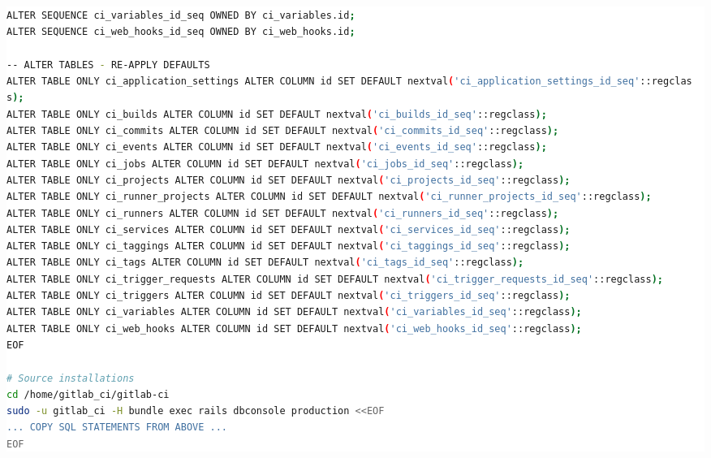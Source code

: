 ```bash
ALTER SEQUENCE ci_variables_id_seq OWNED BY ci_variables.id;
ALTER SEQUENCE ci_web_hooks_id_seq OWNED BY ci_web_hooks.id;

-- ALTER TABLES - RE-APPLY DEFAULTS
ALTER TABLE ONLY ci_application_settings ALTER COLUMN id SET DEFAULT nextval('ci_application_settings_id_seq'::regclass);
ALTER TABLE ONLY ci_builds ALTER COLUMN id SET DEFAULT nextval('ci_builds_id_seq'::regclass);
ALTER TABLE ONLY ci_commits ALTER COLUMN id SET DEFAULT nextval('ci_commits_id_seq'::regclass);
ALTER TABLE ONLY ci_events ALTER COLUMN id SET DEFAULT nextval('ci_events_id_seq'::regclass);
ALTER TABLE ONLY ci_jobs ALTER COLUMN id SET DEFAULT nextval('ci_jobs_id_seq'::regclass);
ALTER TABLE ONLY ci_projects ALTER COLUMN id SET DEFAULT nextval('ci_projects_id_seq'::regclass);
ALTER TABLE ONLY ci_runner_projects ALTER COLUMN id SET DEFAULT nextval('ci_runner_projects_id_seq'::regclass);
ALTER TABLE ONLY ci_runners ALTER COLUMN id SET DEFAULT nextval('ci_runners_id_seq'::regclass);
ALTER TABLE ONLY ci_services ALTER COLUMN id SET DEFAULT nextval('ci_services_id_seq'::regclass);
ALTER TABLE ONLY ci_taggings ALTER COLUMN id SET DEFAULT nextval('ci_taggings_id_seq'::regclass);
ALTER TABLE ONLY ci_tags ALTER COLUMN id SET DEFAULT nextval('ci_tags_id_seq'::regclass);
ALTER TABLE ONLY ci_trigger_requests ALTER COLUMN id SET DEFAULT nextval('ci_trigger_requests_id_seq'::regclass);
ALTER TABLE ONLY ci_triggers ALTER COLUMN id SET DEFAULT nextval('ci_triggers_id_seq'::regclass);
ALTER TABLE ONLY ci_variables ALTER COLUMN id SET DEFAULT nextval('ci_variables_id_seq'::regclass);
ALTER TABLE ONLY ci_web_hooks ALTER COLUMN id SET DEFAULT nextval('ci_web_hooks_id_seq'::regclass);
EOF

# Source installations
cd /home/gitlab_ci/gitlab-ci
sudo -u gitlab_ci -H bundle exec rails dbconsole production <<EOF
... COPY SQL STATEMENTS FROM ABOVE ...
EOF
```
